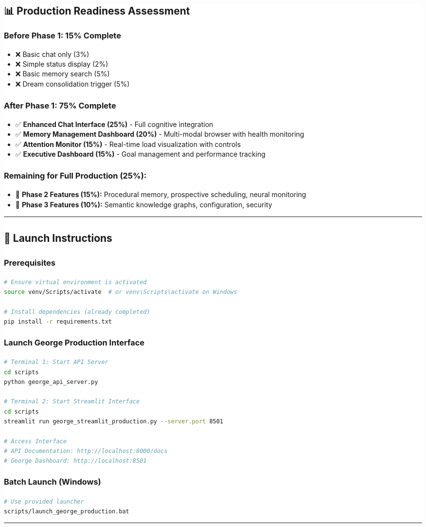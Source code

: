 
## 📊 Production Readiness Assessment

### Before Phase 1: 15% Complete
- ❌ Basic chat only (3%)
- ❌ Simple status display (2%)  
- ❌ Basic memory search (5%)
- ❌ Dream consolidation trigger (5%)

### After Phase 1: 75% Complete
- ✅ **Enhanced Chat Interface (25%)** - Full cognitive integration
- ✅ **Memory Management Dashboard (20%)** - Multi-modal browser with health monitoring
- ✅ **Attention Monitor (15%)** - Real-time load visualization with controls  
- ✅ **Executive Dashboard (15%)** - Goal management and performance tracking

### Remaining for Full Production (25%):
- 🔄 **Phase 2 Features (15%):** Procedural memory, prospective scheduling, neural monitoring
- 🔄 **Phase 3 Features (10%):** Semantic knowledge graphs, configuration, security

---

## 🚀 Launch Instructions

### Prerequisites
```bash
# Ensure virtual environment is activated
source venv/Scripts/activate  # or venv\Scripts\activate on Windows

# Install dependencies (already completed)
pip install -r requirements.txt
```

### Launch George Production Interface
```bash
# Terminal 1: Start API Server
cd scripts
python george_api_server.py

# Terminal 2: Start Streamlit Interface  
cd scripts
streamlit run george_streamlit_production.py --server.port 8501

# Access Interface
# API Documentation: http://localhost:8000/docs
# George Dashboard: http://localhost:8501
```

### Batch Launch (Windows)
```bash
# Use provided launcher
scripts/launch_george_production.bat
```

---